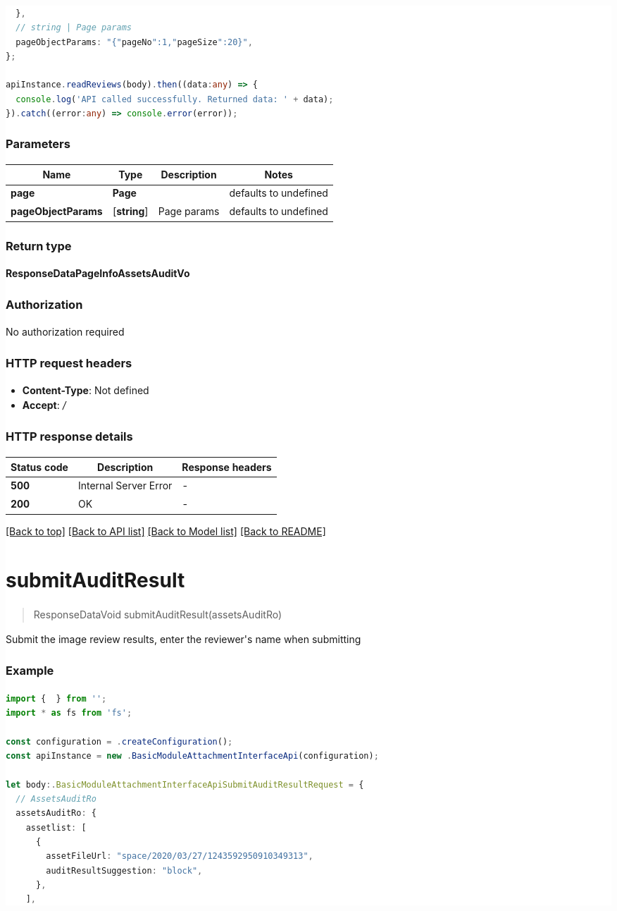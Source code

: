 ```typescript
  },
  // string | Page params
  pageObjectParams: "{"pageNo":1,"pageSize":20}",
};

apiInstance.readReviews(body).then((data:any) => {
  console.log('API called successfully. Returned data: ' + data);
}).catch((error:any) => console.error(error));
```


### Parameters

Name | Type | Description  | Notes
------------- | ------------- | ------------- | -------------
 **page** | **Page** |  | defaults to undefined
 **pageObjectParams** | [**string**] | Page params | defaults to undefined


### Return type

**ResponseDataPageInfoAssetsAuditVo**

### Authorization

No authorization required

### HTTP request headers

 - **Content-Type**: Not defined
 - **Accept**: */*


### HTTP response details
| Status code | Description | Response headers |
|-------------|-------------|------------------|
**500** | Internal Server Error |  -  |
**200** | OK |  -  |

[[Back to top]](#) [[Back to API list]](README.md#documentation-for-api-endpoints) [[Back to Model list]](README.md#documentation-for-models) [[Back to README]](README.md)

# **submitAuditResult**
> ResponseDataVoid submitAuditResult(assetsAuditRo)

Submit the image review results, enter the reviewer\'s name when submitting

### Example


```typescript
import {  } from '';
import * as fs from 'fs';

const configuration = .createConfiguration();
const apiInstance = new .BasicModuleAttachmentInterfaceApi(configuration);

let body:.BasicModuleAttachmentInterfaceApiSubmitAuditResultRequest = {
  // AssetsAuditRo
  assetsAuditRo: {
    assetlist: [
      {
        assetFileUrl: "space/2020/03/27/1243592950910349313",
        auditResultSuggestion: "block",
      },
    ],
```